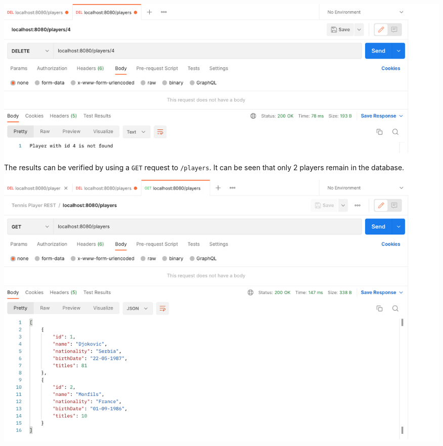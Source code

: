 <img src="images/img33.png" width="800">

The results can be verified by using a `GET` request to `/players`. It can be seen that only 2 players remain in the database.

<img src="images/img34.png" width="800">